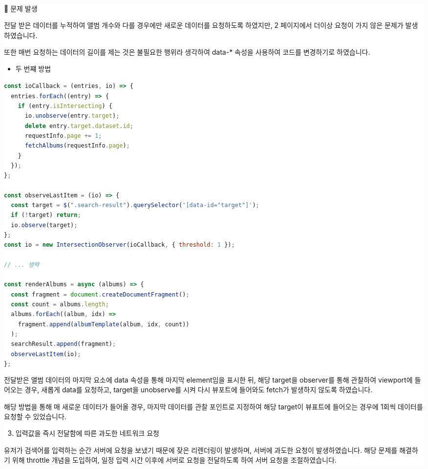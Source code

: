 🚨 문제 발생

전달 받은 데이터를 누적하여 앨범 개수와 다를 경우에만 새로운 데이터를 요청하도록 하였지만, 2 페이지에서 더이상 요청이 가지 않은 문제가 발생하였습니다. 

또한 매번 요청하는 데이터의 길이를 제는 것은 불필요한 행위라 생각하여 data-* 속성을 사용하여 코드를 변경하기로 하였습니다.

- 두 번쨰 방법

```javascript
const ioCallback = (entries, io) => {
  entries.forEach((entry) => {
    if (entry.isIntersecting) {
      io.unobserve(entry.target);
      delete entry.target.dataset.id;
      requestInfo.page += 1;
      fetchAlbums(requestInfo.page);
    }
  });
};

const observeLastItem = (io) => {
  const target = $(".search-result").querySelector('[data-id="target"]');
  if (!target) return;
  io.observe(target);
};
const io = new IntersectionObserver(ioCallback, { threshold: 1 });

// ... 생략

const renderAlbums = async (albums) => {
  const fragment = document.createDocumentFragment();
  const count = albums.length;
  albums.forEach((album, idx) =>
    fragment.append(albumTemplate(album, idx, count))
  );
  searchResult.append(fragment);
  observeLastItem(io);
};

```

전달받은 앨범 데이터의 마지막 요소에 data 속성을 통해 마지막 element임을 표시한 뒤, 해당 target을 observer를 통해 관찰하여 viewport에 들어오는 경우, 새롭게 data를 요청하고, target을 unobserve를 시켜 다시 뷰포트에 들어와도 fetch가 발생하지 않도록 하였습니다.

해당 방법을 통해 매 새로운 데이터가 들어올 경우, 마지막 데이터를 관찰 포인트로 지정하여 해당 target이 뷰표트에 들어오는 경우에 1회씩 데이터를 요청할 수 있었습니다.

3. 입력값을 즉시 전달함에 따른 과도한 네트워크 요청

유저가 검색어를 입력하는 순간 서버에 요청을 보냈기 때문에 잦은 리렌더링이 발생하며, 서버에 과도한 요청이 발생하였습니다. 해당 문제를 해결하기 위해 throttle 개념을 도입하여, 일정 입력 시간 이후에 서버로 요청을 전달하도록 하여 서버 요청을 조절하였습니다.